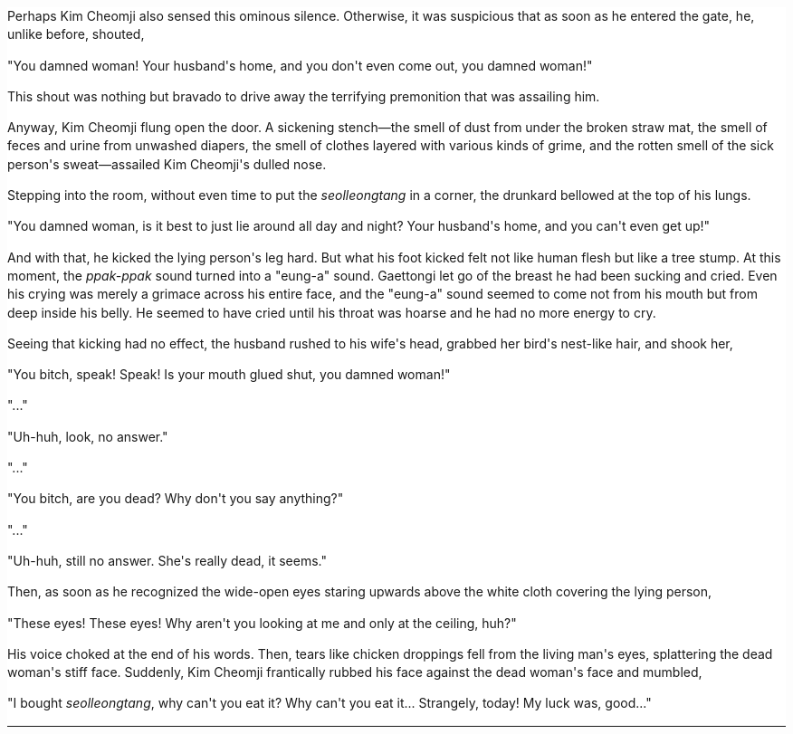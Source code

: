 Perhaps Kim Cheomji also sensed this ominous silence. Otherwise, it was suspicious that as soon as he entered the gate, he, unlike before, shouted,

"You damned woman! Your husband's home, and you don't even come out, you damned woman!"

This shout was nothing but bravado to drive away the terrifying premonition that was assailing him.

Anyway, Kim Cheomji flung open the door. A sickening stench—the smell of dust from under the broken straw mat, the smell of feces and urine from unwashed diapers, the smell of clothes layered with various kinds of grime, and the rotten smell of the sick person's sweat—assailed Kim Cheomji's dulled nose.

Stepping into the room, without even time to put the *seolleongtang* in a corner, the drunkard bellowed at the top of his lungs.

"You damned woman, is it best to just lie around all day and night? Your husband's home, and you can't even get up!"

And with that, he kicked the lying person's leg hard. But what his foot kicked felt not like human flesh but like a tree stump. At this moment, the *ppak-ppak* sound turned into a "eung-a" sound. Gaettongi let go of the breast he had been sucking and cried. Even his crying was merely a grimace across his entire face, and the "eung-a" sound seemed to come not from his mouth but from deep inside his belly. He seemed to have cried until his throat was hoarse and he had no more energy to cry.

Seeing that kicking had no effect, the husband rushed to his wife's head, grabbed her bird's nest-like hair, and shook her,

"You bitch, speak! Speak! Is your mouth glued shut, you damned woman!"

"..."

"Uh-huh, look, no answer."

"..."

"You bitch, are you dead? Why don't you say anything?"

"..."

"Uh-huh, still no answer. She's really dead, it seems."

Then, as soon as he recognized the wide-open eyes staring upwards above the white cloth covering the lying person,

"These eyes! These eyes! Why aren't you looking at me and only at the ceiling, huh?"

His voice choked at the end of his words. Then, tears like chicken droppings fell from the living man's eyes, splattering the dead woman's stiff face. Suddenly, Kim Cheomji frantically rubbed his face against the dead woman's face and mumbled,

"I bought *seolleongtang*, why can't you eat it? Why can't you eat it... Strangely, today! My luck was, good..."



---
